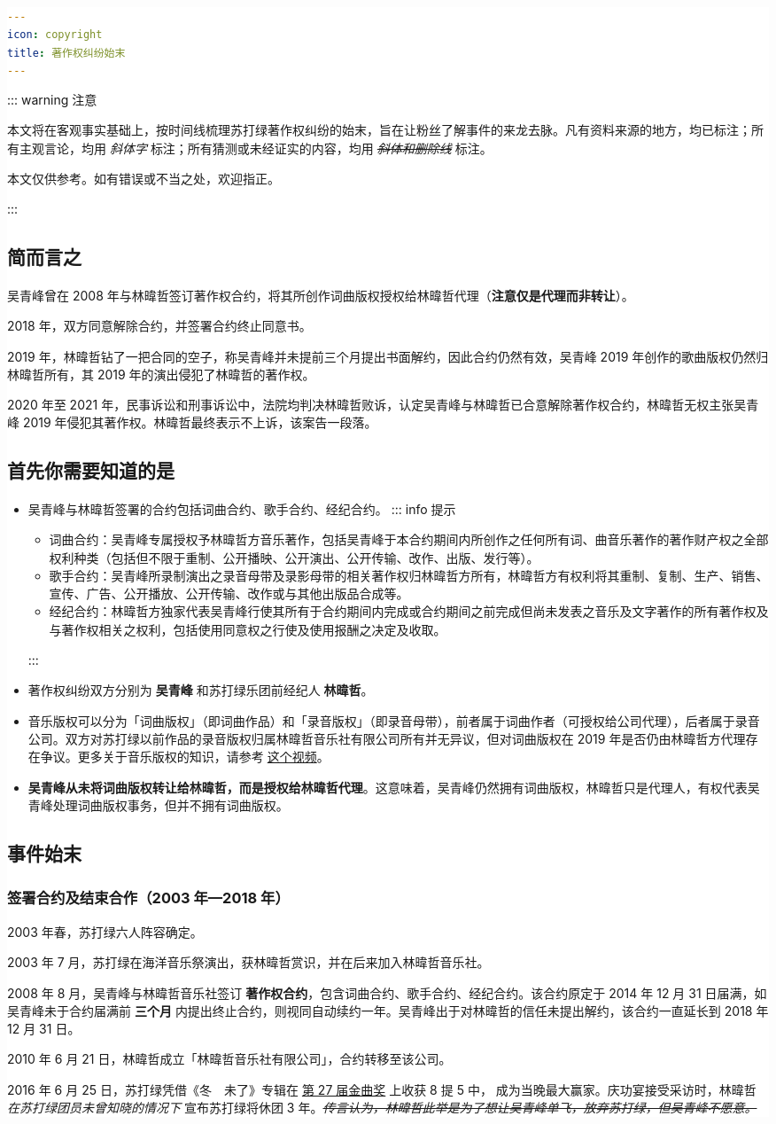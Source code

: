 ```yaml
---
icon: copyright
title: 著作权纠纷始末
---
```


::: warning 注意

本文将在客观事实基础上，按时间线梳理苏打绿著作权纠纷的始末，旨在让粉丝了解事件的来龙去脉。凡有资料来源的地方，均已标注；所有主观言论，均用 *斜体字* 标注；所有猜测或未经证实的内容，均用 *~~斜体和删除线~~* 标注。

本文仅供参考。如有错误或不当之处，欢迎指正。

:::

## 简而言之

吴青峰曾在 2008 年与林暐哲签订著作权合约，将其所创作词曲版权授权给林暐哲代理（**注意仅是代理而非转让**）。

2018 年，双方同意解除合约，并签署合约终止同意书。

2019 年，林暐哲钻了一把合同的空子，称吴青峰并未提前三个月提出书面解约，因此合约仍然有效，吴青峰 2019 年创作的歌曲版权仍然归林暐哲所有，其 2019 年的演出侵犯了林暐哲的著作权。

2020 年至 2021 年，民事诉讼和刑事诉讼中，法院均判决林暐哲败诉，认定吴青峰与林暐哲已合意解除著作权合约，林暐哲无权主张吴青峰 2019 年侵犯其著作权。林暐哲最终表示不上诉，该案告一段落。

## 首先你需要知道的是

- 吴青峰与林暐哲签署的合约包括词曲合约、歌手合约、经纪合约。
  ::: info 提示

  - 词曲合约：吴青峰专属授权予林暐哲方音乐著作，包括吴青峰于本合约期间内所创作之任何所有词、曲音乐著作的著作财产权之全部权利种类（包括但不限于重制、公开播映、公开演出、公开传输、改作、出版、发行等）。
  - 歌手合约：吴青峰所录制演出之录音母带及录影母带的相关著作权归林暐哲方所有，林暐哲方有权利将其重制、复制、生产、销售、宣传、广告、公开播放、公开传输、改作或与其他出版品合成等。
  - 经纪合约：林暐哲方独家代表吴青峰行使其所有于合约期间内完成或合约期间之前完成但尚未发表之音乐及文字著作的所有著作权及与著作权相关之权利，包括使用同意权之行使及使用报酬之决定及收取。

  :::
- 著作权纠纷双方分别为 **吴青峰** 和苏打绿乐团前经纪人 **林暐哲**。
- 音乐版权可以分为「词曲版权」（即词曲作品）和「录音版权」（即录音母带），前者属于词曲作者（可授权给公司代理），后者属于录音公司。双方对苏打绿以前作品的录音版权归属林暐哲音乐社有限公司所有并无异议，但对词曲版权在 2019 年是否仍由林暐哲方代理存在争议。更多关于音乐版权的知识，请参考 [这个视频](https://www.bilibili.com/video/BV1Ds4y1n74K/)。
- **吴青峰从未将词曲版权转让给林暐哲，而是授权给林暐哲代理**。这意味着，吴青峰仍然拥有词曲版权，林暐哲只是代理人，有权代表吴青峰处理词曲版权事务，但并不拥有词曲版权。

## 事件始末

### 签署合约及结束合作（2003 年—2018 年）

2003 年春，苏打绿六人阵容确定。

2003 年 7 月，苏打绿在海洋音乐祭演出，获林暐哲赏识，并在后来加入林暐哲音乐社。

2008 年 8 月，吴青峰与林暐哲音乐社签订 **著作权合约**，包含词曲合约、歌手合约、经纪合约。该合约原定于 2014 年 12 月 31 日届满，如吴青峰未于合约届满前 **三个月** 内提出终止合约，则视同自动续约一年。吴青峰出于对林暐哲的信任未提出解约，该合约一直延长到 2018 年 12 月 31 日。

2010 年 6 月 21 日，林暐哲成立「林暐哲音乐社有限公司」，合约转移至该公司。

2016 年 6 月 25 日，苏打绿凭借《冬　未了》专辑在 [第 27 届金曲奖](/wiki/works/GMA.html#第-27-届金曲奖-2016-6-25) 上收获 8 提 5 中， 成为当晚最大赢家。庆功宴接受采访时，林暐哲 *在苏打绿团员未曾知晓的情况下* 宣布苏打绿将休团 3 年。~~*传言认为，林暐哲此举是为了想让吴青峰单飞，放弃苏打绿，但吴青峰不愿意。*~~
